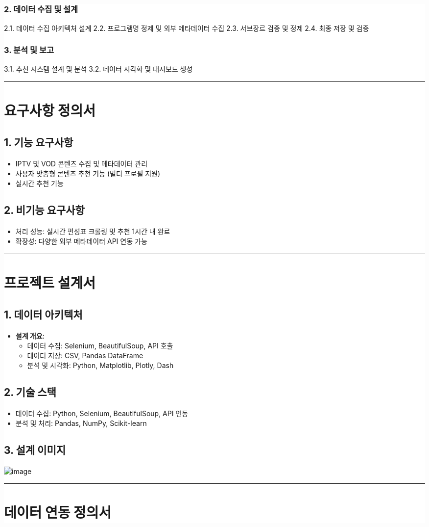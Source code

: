 ### 2. 데이터 수집 및 설계
2.1. 데이터 수집 아키텍처 설계
2.2. 프로그램명 정제 및 외부 메타데이터 수집
2.3. 서브장르 검증 및 정제
2.4. 최종 저장 및 검증

### 3. 분석 및 보고
3.1. 추천 시스템 설계 및 분석
3.2. 데이터 시각화 및 대시보드 생성


---------------------------

# 요구사항 정의서

## 1. 기능 요구사항
- IPTV 및 VOD 콘텐츠 수집 및 메타데이터 관리
- 사용자 맞춤형 콘텐츠 추천 기능 (멀티 프로필 지원)
- 실시간 추천 기능

## 2. 비기능 요구사항
- 처리 성능: 실시간 편성표 크롤링 및 추천 1시간 내 완료
- 확장성: 다양한 외부 메타데이터 API 연동 가능

---------------------------

# 프로젝트 설계서

## 1. 데이터 아키텍처
- **설계 개요**:
  - 데이터 수집: Selenium, BeautifulSoup, API 호출
  - 데이터 저장: CSV, Pandas DataFrame
  - 분석 및 시각화: Python, Matplotlib, Plotly, Dash

## 2. 기술 스택
- 데이터 수집: Python, Selenium, BeautifulSoup, API 연동
- 분석 및 처리: Pandas, NumPy, Scikit-learn

## 3. 설계 이미지
![image](https://github.com/user-attachments/assets/c8b82639-273c-4ad3-aff9-ad3f7576900e)


---------------------------

# 데이터 연동 정의서
